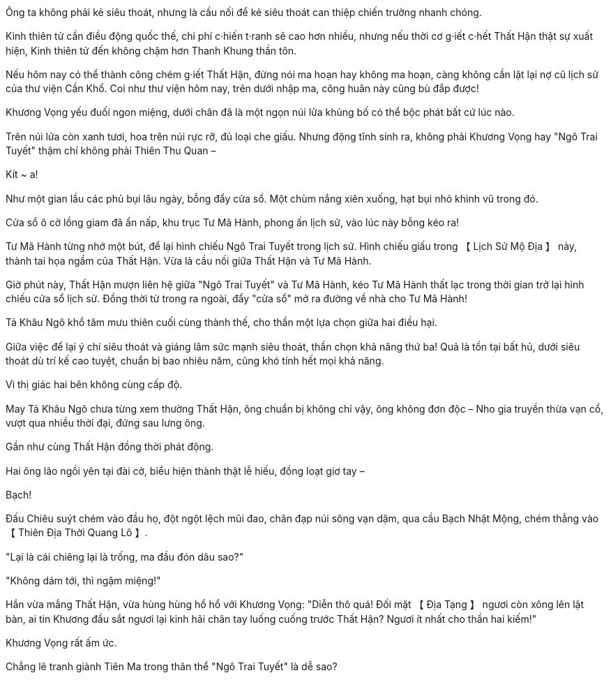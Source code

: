 Ông ta không phải kẻ siêu thoát, nhưng là cầu nối để kẻ siêu thoát can thiệp chiến trường nhanh chóng.

Kinh thiên tử cần điều động quốc thế, chi phí c·hiến t·ranh sẽ cao hơn nhiều, nhưng nếu thời cơ g·iết c·hết Thất Hận thật sự xuất hiện, Kinh thiên tử đến không chậm hơn Thanh Khung thần tôn.

Nếu hôm nay có thể thành công chém g·iết Thất Hận, đừng nói ma hoạn hay không ma hoạn, càng không cần lật lại nợ cũ lịch sử của thư viện Cần Khổ. Coi như thư viện hôm nay, trên dưới nhập ma, công huân này cũng bù đắp được!

Khương Vọng yếu đuối ngon miệng, dưới chân đã là một ngọn núi lửa khủng bố có thể bộc phát bất cứ lúc nào.

Trên núi lửa còn xanh tươi, hoa trên núi rực rỡ, đủ loại che giấu. Nhưng động tĩnh sinh ra, không phải Khương Vọng hay "Ngô Trai Tuyết" thậm chí không phải Thiên Thu Quan –

Kít ~ a!

Như một gian lầu các phủ bụi lâu ngày, bỗng đẩy cửa sổ. Một chùm nắng xiên xuống, hạt bụi nhỏ khinh vũ trong đó.

Cửa sổ ô cờ lồng giam đã ẩn nấp, khu trục Tư Mã Hành, phong ấn lịch sử, vào lúc này bỗng kéo ra!

Tư Mã Hành từng nhớ một bút, để lại hình chiếu Ngô Trai Tuyết trong lịch sử. Hình chiếu giấu trong 【 Lịch Sử Mộ Địa 】 này, thành tai họa ngầm của Thất Hận. Vừa là cầu nối giữa Thất Hận và Tư Mã Hành.

Giờ phút này, Thất Hận mượn liên hệ giữa "Ngô Trai Tuyết" và Tư Mã Hành, kéo Tư Mã Hành thất lạc trong thời gian trở lại hình chiếu cửa sổ lịch sử. Đồng thời từ trong ra ngoài, đẩy "cửa sổ" mở ra đường về nhà cho Tư Mã Hành!

Tả Khâu Ngô khổ tâm mưu thiên cuối cùng thành thế, cho thần một lựa chọn giữa hai điều hại.

Giữa việc để lại ý chí siêu thoát và giáng lâm sức mạnh siêu thoát, thần chọn khả năng thứ ba! Quả là tồn tại bất hủ, dưới siêu thoát dù trí kế cao tuyệt, chuẩn bị bao nhiêu năm, cũng khó tính hết mọi khả năng.

Vì thị giác hai bên không cùng cấp độ.

May Tả Khâu Ngô chưa từng xem thường Thất Hận, ông chuẩn bị không chỉ vậy, ông không đơn độc – Nho gia truyền thừa vạn cổ, vượt qua nhiều thời đại, đứng sau lưng ông.

Gần như cùng Thất Hận đồng thời phát động.

Hai ông lão ngồi yên tại đài cờ, biểu hiện thành thật lễ hiếu, đồng loạt giơ tay –

Bạch!

Đấu Chiêu suýt chém vào đầu họ, đột ngột lệch mũi đao, chân đạp núi sông vạn dặm, qua cầu Bạch Nhật Mộng, chém thẳng vào 【 Thiên Địa Thời Quang Lô 】.

"Lại là cái chiêng lại là trống, ma đầu đón dâu sao?"

"Không dám tới, thì ngậm miệng!"

Hắn vừa mắng Thất Hận, vừa hùng hùng hổ hổ với Khương Vọng: "Diễn thô quá! Đối mặt 【 Địa Tạng 】 ngươi còn xông lên lật bàn, ai tin Khương đầu sắt ngươi lại kinh hãi chân tay luống cuống trước Thất Hận? Ngươi ít nhất cho thần hai kiếm!"

Khương Vọng rất ấm ức.

Chẳng lẽ tranh giành Tiên Ma trong thân thể "Ngô Trai Tuyết" là dễ sao?
